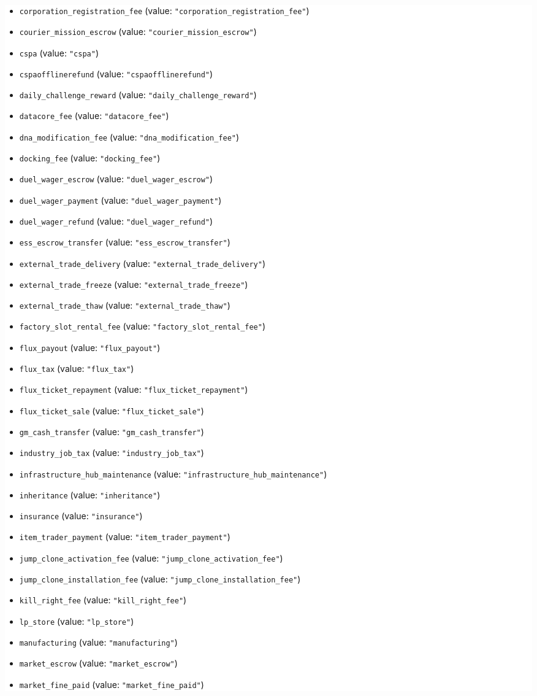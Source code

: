 * `corporation_registration_fee` (value: `"corporation_registration_fee"`)

* `courier_mission_escrow` (value: `"courier_mission_escrow"`)

* `cspa` (value: `"cspa"`)

* `cspaofflinerefund` (value: `"cspaofflinerefund"`)

* `daily_challenge_reward` (value: `"daily_challenge_reward"`)

* `datacore_fee` (value: `"datacore_fee"`)

* `dna_modification_fee` (value: `"dna_modification_fee"`)

* `docking_fee` (value: `"docking_fee"`)

* `duel_wager_escrow` (value: `"duel_wager_escrow"`)

* `duel_wager_payment` (value: `"duel_wager_payment"`)

* `duel_wager_refund` (value: `"duel_wager_refund"`)

* `ess_escrow_transfer` (value: `"ess_escrow_transfer"`)

* `external_trade_delivery` (value: `"external_trade_delivery"`)

* `external_trade_freeze` (value: `"external_trade_freeze"`)

* `external_trade_thaw` (value: `"external_trade_thaw"`)

* `factory_slot_rental_fee` (value: `"factory_slot_rental_fee"`)

* `flux_payout` (value: `"flux_payout"`)

* `flux_tax` (value: `"flux_tax"`)

* `flux_ticket_repayment` (value: `"flux_ticket_repayment"`)

* `flux_ticket_sale` (value: `"flux_ticket_sale"`)

* `gm_cash_transfer` (value: `"gm_cash_transfer"`)

* `industry_job_tax` (value: `"industry_job_tax"`)

* `infrastructure_hub_maintenance` (value: `"infrastructure_hub_maintenance"`)

* `inheritance` (value: `"inheritance"`)

* `insurance` (value: `"insurance"`)

* `item_trader_payment` (value: `"item_trader_payment"`)

* `jump_clone_activation_fee` (value: `"jump_clone_activation_fee"`)

* `jump_clone_installation_fee` (value: `"jump_clone_installation_fee"`)

* `kill_right_fee` (value: `"kill_right_fee"`)

* `lp_store` (value: `"lp_store"`)

* `manufacturing` (value: `"manufacturing"`)

* `market_escrow` (value: `"market_escrow"`)

* `market_fine_paid` (value: `"market_fine_paid"`)

